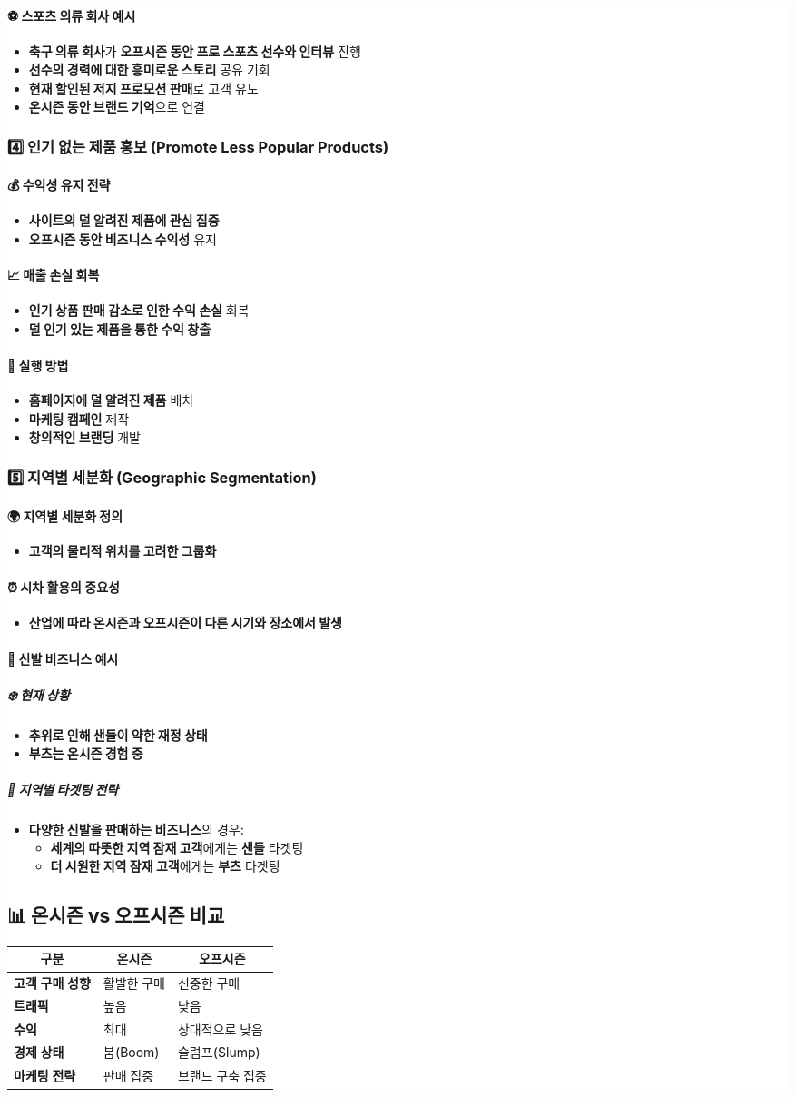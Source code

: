 #### ⚽ 스포츠 의류 회사 예시
- **축구 의류 회사**가 **오프시즌 동안 프로 스포츠 선수와 인터뷰** 진행
- **선수의 경력에 대한 흥미로운 스토리** 공유 기회
- **현재 할인된 저지 프로모션 판매**로 고객 유도
- **온시즌 동안 브랜드 기억**으로 연결

### 4️⃣ 인기 없는 제품 홍보 (Promote Less Popular Products)

#### 💰 수익성 유지 전략
- **사이트의 덜 알려진 제품에 관심 집중**
- **오프시즌 동안 비즈니스 수익성** 유지

#### 📈 매출 손실 회복
- **인기 상품 판매 감소로 인한 수익 손실** 회복
- **덜 인기 있는 제품을 통한 수익 창출**

#### 🎯 실행 방법
- **홈페이지에 덜 알려진 제품** 배치
- **마케팅 캠페인** 제작
- **창의적인 브랜딩** 개발

### 5️⃣ 지역별 세분화 (Geographic Segmentation)

#### 🌍 지역별 세분화 정의
- **고객의 물리적 위치를 고려한 그룹화**

#### ⏰ 시차 활용의 중요성
- **산업에 따라 온시즌과 오프시즌이 다른 시기와 장소에서 발생**

#### 👟 신발 비즈니스 예시
##### ❄️ 현재 상황
- **추위로 인해 샌들이 약한 재정 상태**
- **부츠는 온시즌 경험 중**

##### 🎯 지역별 타겟팅 전략
- **다양한 신발을 판매하는 비즈니스**의 경우:
  - **세계의 따뜻한 지역 잠재 고객**에게는 **샌들** 타겟팅
  - **더 시원한 지역 잠재 고객**에게는 **부츠** 타겟팅

## 📊 온시즌 vs 오프시즌 비교

| 구분 | 온시즌 | 오프시즌 |
|------|--------|----------|
| **고객 구매 성향** | 활발한 구매 | 신중한 구매 |
| **트래픽** | 높음 | 낮음 |
| **수익** | 최대 | 상대적으로 낮음 |
| **경제 상태** | 붐(Boom) | 슬럼프(Slump) |
| **마케팅 전략** | 판매 집중 | 브랜드 구축 집중 |
